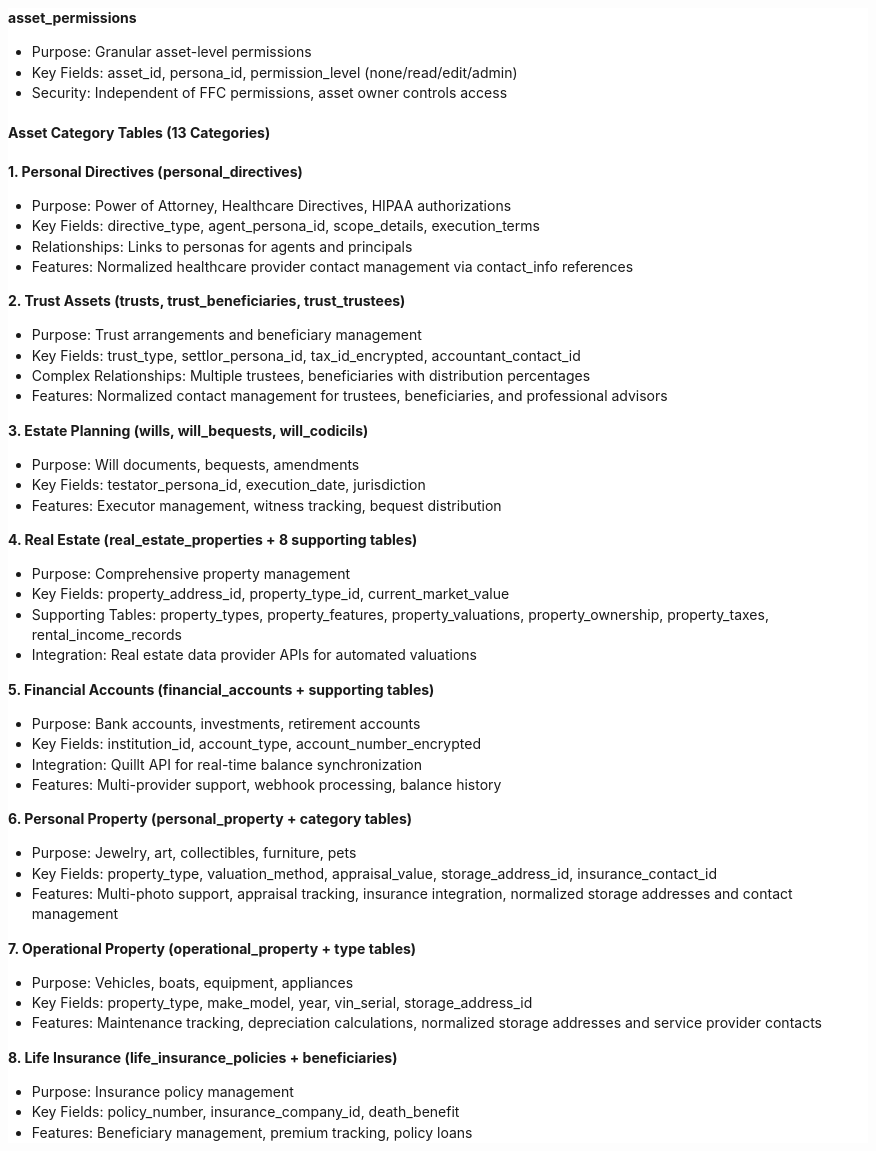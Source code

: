 **asset_permissions**
- Purpose: Granular asset-level permissions
- Key Fields: asset_id, persona_id, permission_level (none/read/edit/admin)
- Security: Independent of FFC permissions, asset owner controls access

#### Asset Category Tables (13 Categories)

**1. Personal Directives (personal_directives)**
- Purpose: Power of Attorney, Healthcare Directives, HIPAA authorizations
- Key Fields: directive_type, agent_persona_id, scope_details, execution_terms
- Relationships: Links to personas for agents and principals
- Features: Normalized healthcare provider contact management via contact_info references

**2. Trust Assets (trusts, trust_beneficiaries, trust_trustees)**
- Purpose: Trust arrangements and beneficiary management
- Key Fields: trust_type, settlor_persona_id, tax_id_encrypted, accountant_contact_id
- Complex Relationships: Multiple trustees, beneficiaries with distribution percentages
- Features: Normalized contact management for trustees, beneficiaries, and professional advisors

**3. Estate Planning (wills, will_bequests, will_codicils)**
- Purpose: Will documents, bequests, amendments
- Key Fields: testator_persona_id, execution_date, jurisdiction
- Features: Executor management, witness tracking, bequest distribution

**4. Real Estate (real_estate_properties + 8 supporting tables)**
- Purpose: Comprehensive property management
- Key Fields: property_address_id, property_type_id, current_market_value
- Supporting Tables: property_types, property_features, property_valuations, property_ownership, property_taxes, rental_income_records
- Integration: Real estate data provider APIs for automated valuations

**5. Financial Accounts (financial_accounts + supporting tables)**
- Purpose: Bank accounts, investments, retirement accounts
- Key Fields: institution_id, account_type, account_number_encrypted
- Integration: Quillt API for real-time balance synchronization
- Features: Multi-provider support, webhook processing, balance history

**6. Personal Property (personal_property + category tables)**
- Purpose: Jewelry, art, collectibles, furniture, pets
- Key Fields: property_type, valuation_method, appraisal_value, storage_address_id, insurance_contact_id
- Features: Multi-photo support, appraisal tracking, insurance integration, normalized storage addresses and contact management

**7. Operational Property (operational_property + type tables)**
- Purpose: Vehicles, boats, equipment, appliances
- Key Fields: property_type, make_model, year, vin_serial, storage_address_id
- Features: Maintenance tracking, depreciation calculations, normalized storage addresses and service provider contacts

**8. Life Insurance (life_insurance_policies + beneficiaries)**
- Purpose: Insurance policy management
- Key Fields: policy_number, insurance_company_id, death_benefit
- Features: Beneficiary management, premium tracking, policy loans
